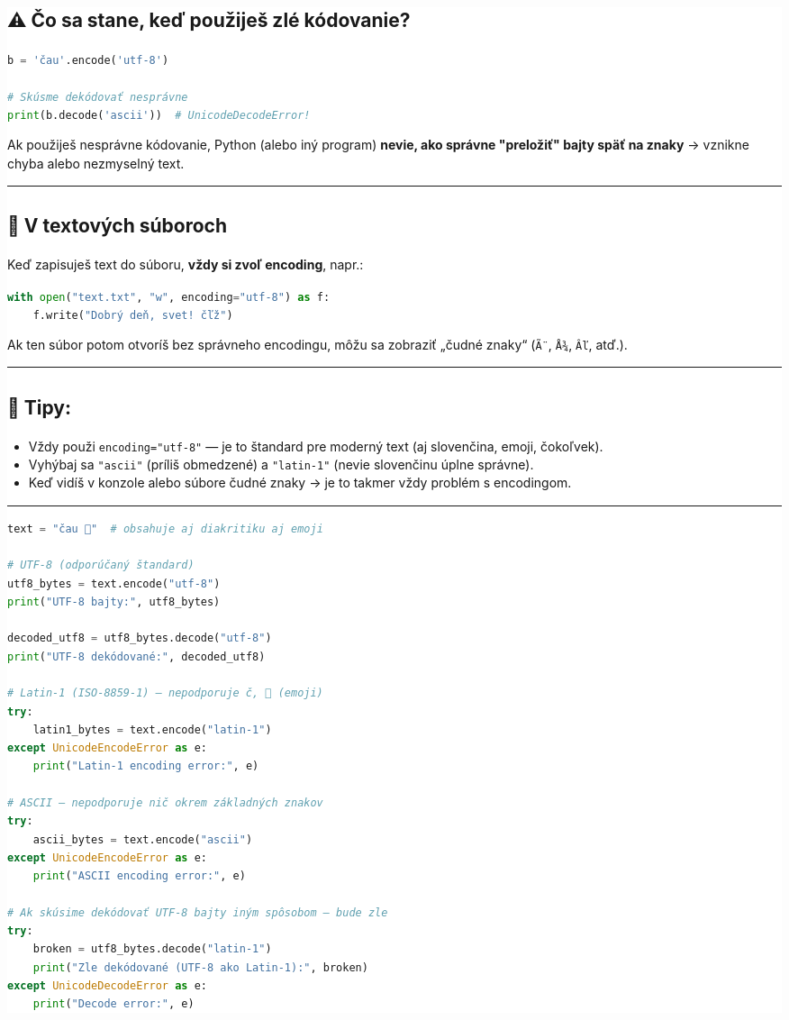 
## ⚠️ Čo sa stane, keď použiješ zlé kódovanie?

```python
b = 'čau'.encode('utf-8')

# Skúsme dekódovať nesprávne
print(b.decode('ascii'))  # UnicodeDecodeError!
```

Ak použiješ nesprávne kódovanie, Python (alebo iný program) **nevie, ako správne "preložiť" bajty späť na znaky** → vznikne chyba alebo nezmyselný text.

---

## 📝 V textových súboroch

Keď zapisuješ text do súboru, **vždy si zvoľ encoding**, napr.:

```python
with open("text.txt", "w", encoding="utf-8") as f:
    f.write("Dobrý deň, svet! čľž")
```

Ak ten súbor potom otvoríš bez správneho encodingu, môžu sa zobraziť „čudné znaky“ (`Ã¨`, `Å¾`, `Âľ`, atď.).

---

## 📌 Tipy:

* Vždy použi `encoding="utf-8"` — je to štandard pre moderný text (aj slovenčina, emoji, čokoľvek).
* Vyhýbaj sa `"ascii"` (príliš obmedzené) a `"latin-1"` (nevie slovenčinu úplne správne).
* Keď vidíš v konzole alebo súbore čudné znaky → je to takmer vždy problém s encodingom.

---

```python
text = "čau 👋"  # obsahuje aj diakritiku aj emoji

# UTF-8 (odporúčaný štandard)
utf8_bytes = text.encode("utf-8")
print("UTF-8 bajty:", utf8_bytes)

decoded_utf8 = utf8_bytes.decode("utf-8")
print("UTF-8 dekódované:", decoded_utf8)

# Latin-1 (ISO-8859-1) – nepodporuje č, 👋 (emoji)
try:
    latin1_bytes = text.encode("latin-1")
except UnicodeEncodeError as e:
    print("Latin-1 encoding error:", e)

# ASCII – nepodporuje nič okrem základných znakov
try:
    ascii_bytes = text.encode("ascii")
except UnicodeEncodeError as e:
    print("ASCII encoding error:", e)

# Ak skúsime dekódovať UTF-8 bajty iným spôsobom – bude zle
try:
    broken = utf8_bytes.decode("latin-1")
    print("Zle dekódované (UTF-8 ako Latin-1):", broken)
except UnicodeDecodeError as e:
    print("Decode error:", e)
```

